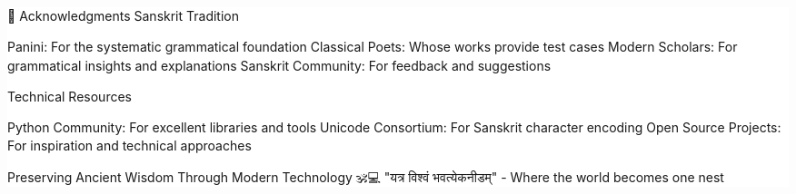 🌟 Acknowledgments
Sanskrit Tradition

Panini: For the systematic grammatical foundation
Classical Poets: Whose works provide test cases
Modern Scholars: For grammatical insights and explanations
Sanskrit Community: For feedback and suggestions

Technical Resources

Python Community: For excellent libraries and tools
Unicode Consortium: For Sanskrit character encoding
Open Source Projects: For inspiration and technical approaches


Preserving Ancient Wisdom Through Modern Technology 🕉️💻
"यत्र विश्वं भवत्येकनीडम्" - Where the world becomes one nest
